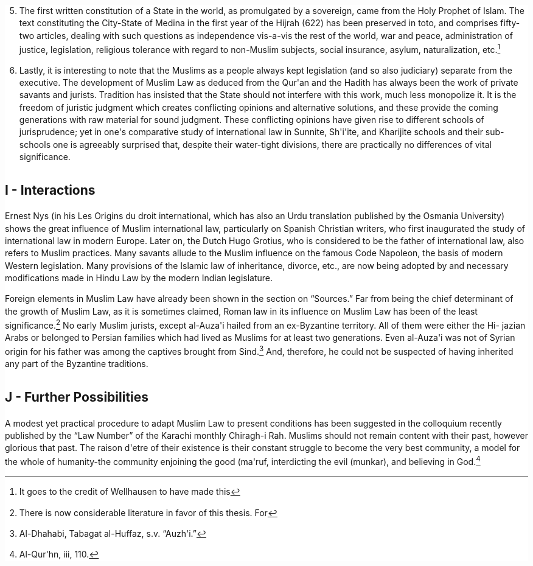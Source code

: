 5. The first written constitution of a State in the world, as
promulgated by a sovereign, came from the Holy Prophet of Islam. The
text constituting the City-State of Medina in the first year of the
Hijrah (622) has been pre­served in toto, and comprises fifty-two
articles, dealing with such questions as independence vis-a-vis the rest
of the world, war and peace, administration of justice, legislation,
religious tolerance with regard to non-Muslim subjects, social
insurance, asylum, naturalization, etc.[^33]

6. Lastly, it is interesting to note that the Muslims as a people always
kept legislation (and so also judiciary) separate from the executive.
The develop­ment of Muslim Law as deduced from the Qur'an and the Hadith
has always been the work of private savants and jurists. Tradition has
insisted that the State should not interfere with this work, much less
monopolize it. It is the freedom of juristic judgment which creates
conflicting opinions and alternative solutions, and these provide the
coming generations with raw material for sound judgment. These
conflicting opinions have given rise to different schools of
jurisprudence; yet in one's comparative study of international law in
Sunnite, Sh'i'ite, and Kharijite schools and their sub-schools one is
agreeably surprised that, despite their water-tight divisions, there are
practically no differences of vital significance.

I - Interactions
----------------

Ernest Nys (in his Les Origins du droit international, which has also an
Urdu translation published by the Osmania University) shows the great
in­fluence of Muslim international law, particularly on Spanish
Christian writers, who first inaugurated the study of international law
in modern Europe. Later on, the Dutch Hugo Grotius, who is considered to
be the father of international law, also refers to Muslim practices.
Many savants allude to the Muslim influence on the famous Code Napoleon,
the basis of modern Western legislation. Many provisions of the Islamic
law of inheritance, divorce, etc., are now being adopted by and
necessary modifications made in Hindu Law by the modern Indian
legislature.

Foreign elements in Muslim Law have already been shown in the section on
“Sources.” Far from being the chief determinant of the growth of Muslim
Law, as it is sometimes claimed, Roman law in its influence on Muslim
Law has been of the least significance.[^34] No early Muslim jurists,
except al-Auza'i hailed from an ex-Byzantine territory. All of them were
either the Hi- jazian Arabs or belonged to Persian families which had
lived as Muslims for at least two generations. Even al-Auza'i was not of
Syrian origin for his father was among the captives brought from
Sind.[^35] And, therefore, he could not be suspected of having inherited
any part of the Byzantine traditions.

J - Further Possibilities
-------------------------

A modest yet practical procedure to adapt Muslim Law to present
con­ditions has been suggested in the colloquium recently published by
the “Law Number” of the Karachi monthly Chiragh-i Rah. Muslims should
not remain content with their past, however glorious that past. The
raison d'etre of their existence is their constant struggle to become
the very best community, a model for the whole of humanity-the community
enjoining the good (ma'ruf, interdicting the evil (munkar), and
believing in God.[^36]


[^1]: Al-Mustaf/a, I, 55-56 (ed. Bulaq, 1322 A.H.).
[^2]: Al-Qur'an, iii, 104, 110, 114; vii, 157; ix, 67, 71, 112, etc.
[^3]: Abu Dawud, Aqdiyyah, 6
[^4]: Perhaps it will be useful to remind that Islam in the pre-Hijrah
[^5]: Al-Qur'an, vi, 90
[^6]: ‘Ibid. ii, 246ff.
[^7]: “And there are some men who say: Our Lord, give us a good in this
[^8]: Al-Qur'An, xxxiii, 21; lix, 7, etc.
[^9]: As to the references and details of this and the following
[^10]: Al-Qur'an, iv, 24.
[^11]: Ibid. vi, 90.
[^12]: Ibid. ii, 75, 79; iv, 46; v, 13, 41.
[^13]: Al-Bukhari, Kashf al-Asrar'ala Usid al-Bazdawi, III, 262.
[^14]: Idem, Sahih, Chap. “iman,” section 44.
[^15]: Consult the very interesting book Poll Tax in Islam by Dorman.
[^16]: Abu Yusuf, Kharaj (Bulaq edition), p. 78.
[^17]: See for references and discussion on this point, Hamidullah,
[^18]: Hujjat Allah al-Balighah, Vol. I, Chap. “Asrar al-Saleh,” cited
[^19]: Al-Qur'an, ix, 60.
[^20]: Al-Ahkam at-Sultaniyyah, Chap. “Zakat.” (The author was a
[^21]: Al-Qur'an, IV, 29.
[^22]: Based on a saying of the Prophet: “Muslims abide by the
[^23]: Edward Westermarck, History of Human Marriage, French tr. Gennep,
[^24]: Ibid.
[^25]: Al-Qur'an, ii, 279
[^26]: Ibid., ii, 275.
[^27]: Ibid. ii, 282.
[^28]: Ibid., ii, 256
[^29]: Ibid. xxiv, 4.
[^30]: Hasan ibn 'Abd Allah, Athar al-Uwal fi Tartib al-Duwal, compiled
[^31]: See Hamidullah, “Used al-figh'm tarihi,” in the Islam Tetkikteri
[^32]: Extensive literature has been published in European languages
[^33]: It goes to the credit of Wellhausen to have made this
[^34]: There is now considerable literature in favor of this thesis. For
[^35]: Al-Dhahabi, Tabagat al-Huffaz, s.v. “Auzh'i.”
[^36]: Al-Qur'hn, iii, 110.